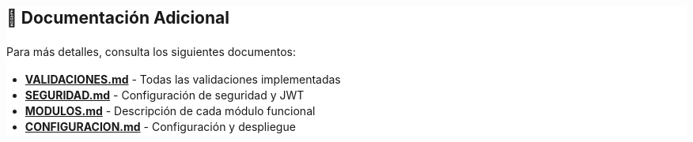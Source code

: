 
## 📖 Documentación Adicional

Para más detalles, consulta los siguientes documentos:

- **[VALIDACIONES.md](./docs/VALIDACIONES.md)** - Todas las validaciones implementadas
- **[SEGURIDAD.md](./docs/SEGURIDAD.md)** - Configuración de seguridad y JWT
- **[MODULOS.md](./docs/MODULOS.md)** - Descripción de cada módulo funcional
- **[CONFIGURACION.md](./docs/CONFIGURACION.md)** - Configuración y despliegue
